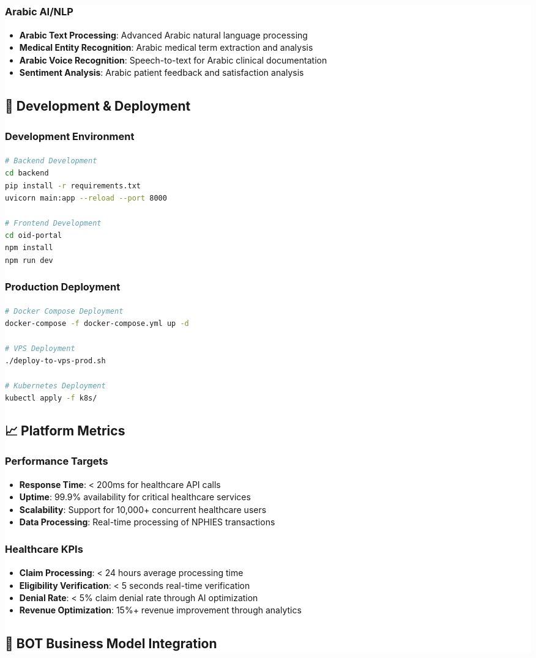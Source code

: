 ### Arabic AI/NLP
- **Arabic Text Processing**: Advanced Arabic natural language processing
- **Medical Entity Recognition**: Arabic medical term extraction and analysis
- **Arabic Voice Recognition**: Speech-to-text for Arabic clinical documentation
- **Sentiment Analysis**: Arabic patient feedback and satisfaction analysis

## 🔧 Development & Deployment

### Development Environment
```bash
# Backend Development
cd backend
pip install -r requirements.txt
uvicorn main:app --reload --port 8000

# Frontend Development  
cd oid-portal
npm install
npm run dev
```

### Production Deployment
```bash
# Docker Compose Deployment
docker-compose -f docker-compose.yml up -d

# VPS Deployment
./deploy-to-vps-prod.sh

# Kubernetes Deployment
kubectl apply -f k8s/
```

## 📈 Platform Metrics

### Performance Targets
- **Response Time**: < 200ms for healthcare API calls
- **Uptime**: 99.9% availability for critical healthcare services
- **Scalability**: Support for 10,000+ concurrent healthcare users
- **Data Processing**: Real-time processing of NPHIES transactions

### Healthcare KPIs
- **Claim Processing**: < 24 hours average processing time
- **Eligibility Verification**: < 5 seconds real-time verification
- **Denial Rate**: < 5% claim denial rate through AI optimization
- **Revenue Optimization**: 15%+ revenue improvement through analytics

## 🤝 BOT Business Model Integration

